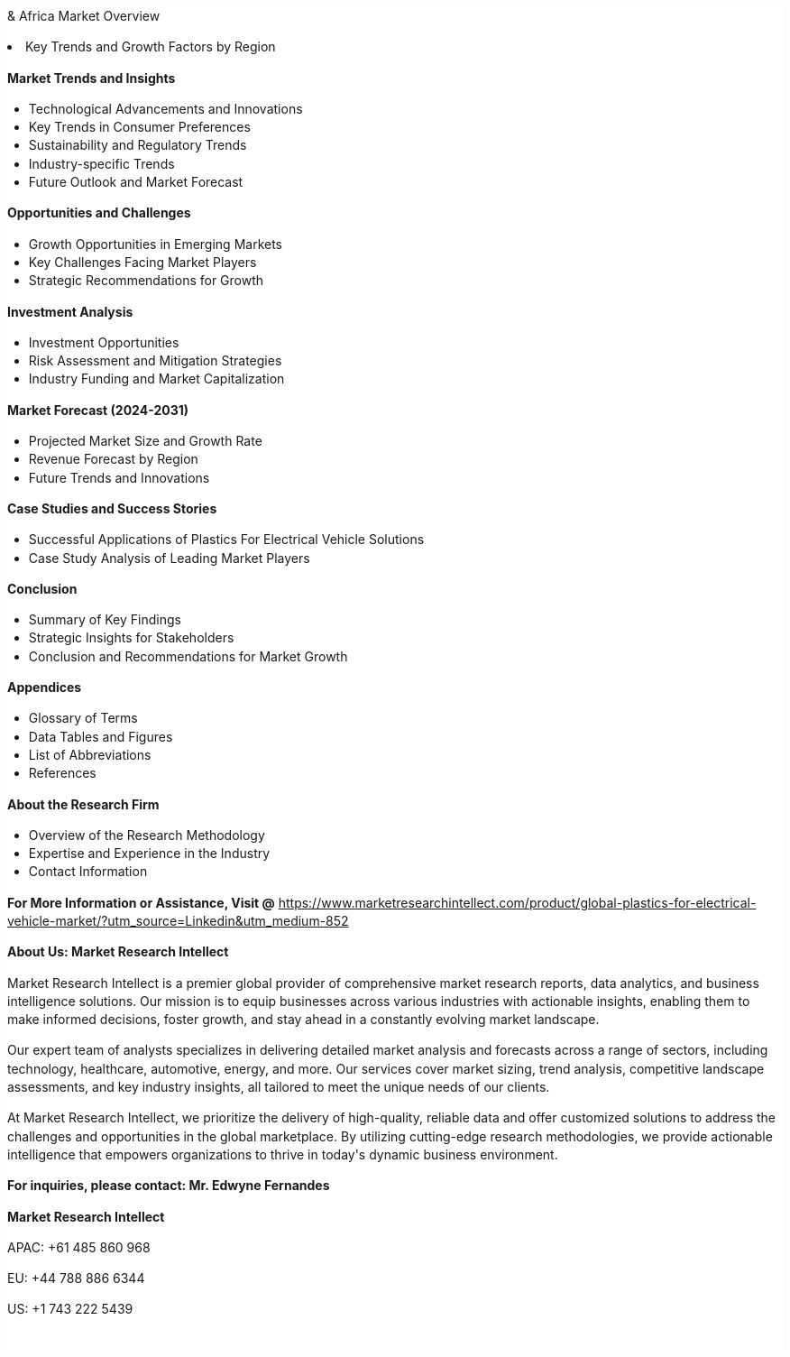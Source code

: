 &amp; Africa Market Overview</li><li>Key Trends and Growth Factors by Region</li></ul><p><strong>Market Trends and Insights</strong></p><ul><li>Technological Advancements and Innovations</li><li>Key Trends in Consumer Preferences</li><li>Sustainability and Regulatory Trends</li><li>Industry-specific Trends</li><li>Future Outlook and Market Forecast</li></ul><p><strong>Opportunities and Challenges</strong></p><ul><li>Growth Opportunities in Emerging Markets</li><li>Key Challenges Facing Market Players</li><li>Strategic Recommendations for Growth</li></ul><p><strong>Investment Analysis</strong></p><ul><li>Investment Opportunities</li><li>Risk Assessment and Mitigation Strategies</li><li>Industry Funding and Market Capitalization</li></ul><p><strong>Market Forecast (2024-2031)</strong></p><ul><li>Projected Market Size and Growth Rate</li><li>Revenue Forecast by Region</li><li>Future Trends and Innovations</li></ul><p><strong>Case Studies and Success Stories</strong></p><ul><li>Successful Applications of Plastics For Electrical Vehicle Solutions</li><li>Case Study Analysis of Leading Market Players</li></ul><p><strong>Conclusion</strong></p><ul><li>Summary of Key Findings</li><li>Strategic Insights for Stakeholders</li><li>Conclusion and Recommendations for Market Growth</li></ul><p><strong>Appendices</strong></p><ul><li>Glossary of Terms</li><li>Data Tables and Figures</li><li>List of Abbreviations</li><li>References</li></ul><p><strong>About the Research Firm</strong></p><ul><li>Overview of the Research Methodology</li><li>Expertise and Experience in the Industry</li><li>Contact Information</li></ul></div><div class="article-main__content" data-test-id="publishing-text-block"><p><span class="font-[700]"><strong>For More Information or Assistance, Visit @</strong>&nbsp;<a href="https://www.marketresearchintellect.com/product/global-plastics-for-electrical-vehicle-market/?utm_source=Linkedin&utm_medium-852">https://www.marketresearchintellect.com/product/global-plastics-for-electrical-vehicle-market/?utm_source=Linkedin&utm_medium-852</a></span></p><p><strong>About Us: Market Research Intellect</strong></p><p>Market Research Intellect is a premier global provider of comprehensive market research reports, data analytics, and business intelligence solutions. Our mission is to equip businesses across various industries with actionable insights, enabling them to make informed decisions, foster growth, and stay ahead in a constantly evolving market landscape.</p><p>Our expert team of analysts specializes in delivering detailed market analysis and forecasts across a range of sectors, including technology, healthcare, automotive, energy, and more. Our services cover market sizing, trend analysis, competitive landscape assessments, and key industry insights, all tailored to meet the unique needs of our clients.</p><p>At Market Research Intellect, we prioritize the delivery of high-quality, reliable data and offer customized solutions to address the challenges and opportunities in the global marketplace. By utilizing cutting-edge research methodologies, we provide actionable intelligence that empowers organizations to thrive in today's dynamic business environment.</p><p><strong>For inquiries, please contact: Mr. Edwyne Fernandes</strong></p><p><strong>Market Research Intellect</strong></p><p>APAC: +61 485 860 968</p><p>EU: +44 788 886 6344</p><p>US: +1 743 222 5439</p></div><div class="article-main__content" data-test-id="publishing-text-block">&nbsp;</div>
